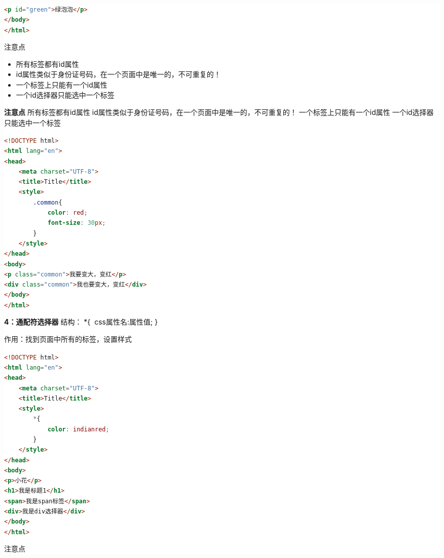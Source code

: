 ```html
<p id="green">绿泡泡</p>
</body>
</html>
```
注意点

* 所有标签都有id属性
* id属性类似于身份证号码，在一个页面中是唯一的，不可重复的！
* 一个标签上只能有一个id属性
* 一个id选择器只能选中一个标签

**注意点**
所有标签都有id属性
id属性类似于身份证号码，在一个页面中是唯一的，不可重复的！
一个标签上只能有一个id属性
一个id选择器只能选中一个标签
```html
<!DOCTYPE html>
<html lang="en">
<head>
    <meta charset="UTF-8">
    <title>Title</title>
    <style>
        .common{
            color: red;
            font-size: 30px;
        }
    </style>
</head>
<body>
<p class="common">我要变大，变红</p>
<div class="common">我也要变大，变红</div>
</body>
</html>
```
**4：通配符选择器**
结构：
*{
​ css属性名:属性值;
}

作用：找到页面中所有的标签，设置样式
```html
<!DOCTYPE html>
<html lang="en">
<head>
    <meta charset="UTF-8">
    <title>Title</title>
    <style>
        *{
            color: indianred;
        }
    </style>
</head>
<body>
<p>小花</p>
<h1>我是标题1</h1>
<span>我是span标签</span>
<div>我是div选择器</div>
</body>
</html>
```
注意点
